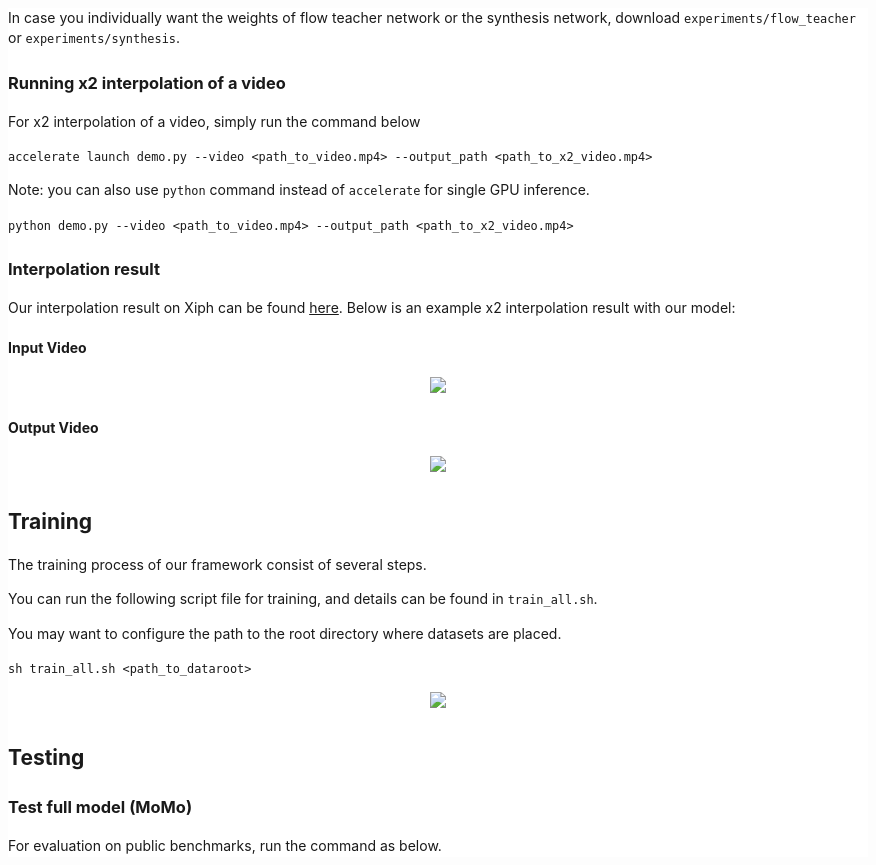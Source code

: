 In case you individually want the weights of flow teacher network or the synthesis network, download `experiments/flow_teacher` or `experiments/synthesis`.


### Running x2 interpolation of a video
For x2 interpolation of a video, simply run the command below

```
accelerate launch demo.py --video <path_to_video.mp4> --output_path <path_to_x2_video.mp4>
```

Note: you can also use `python` command instead of `accelerate` for single GPU inference.

```
python demo.py --video <path_to_video.mp4> --output_path <path_to_x2_video.mp4>
```

### Interpolation result
Our interpolation result on Xiph can be found [here](https://drive.google.com/drive/folders/1G1FSKundv_7Mv-FUySWronnhieuwNExB?usp=share_link).
Below is an example x2 interpolation result with our model:

#### Input Video
<div align="center">
  <img src=figures/Xiph4K_SquareAndTimelapse_input.gif width=600 />
</div>

#### Output Video
<div align="center">
  <img src=figures/Xiph4K_SquareAndTimelapse_x2_result.gif width=600 />
</div>

## Training

The training process of our framework consist of several steps.

You can run the following script file for training, and details can be found in `train_all.sh`.

You may want to configure the path to the root directory where datasets are placed.

```
sh train_all.sh <path_to_dataroot>
```

<div align="center">
  <img src=figures/overview.png width=700 />
</div>

## Testing


### Test full model (MoMo)
For evaluation on public benchmarks, run the command as below.
